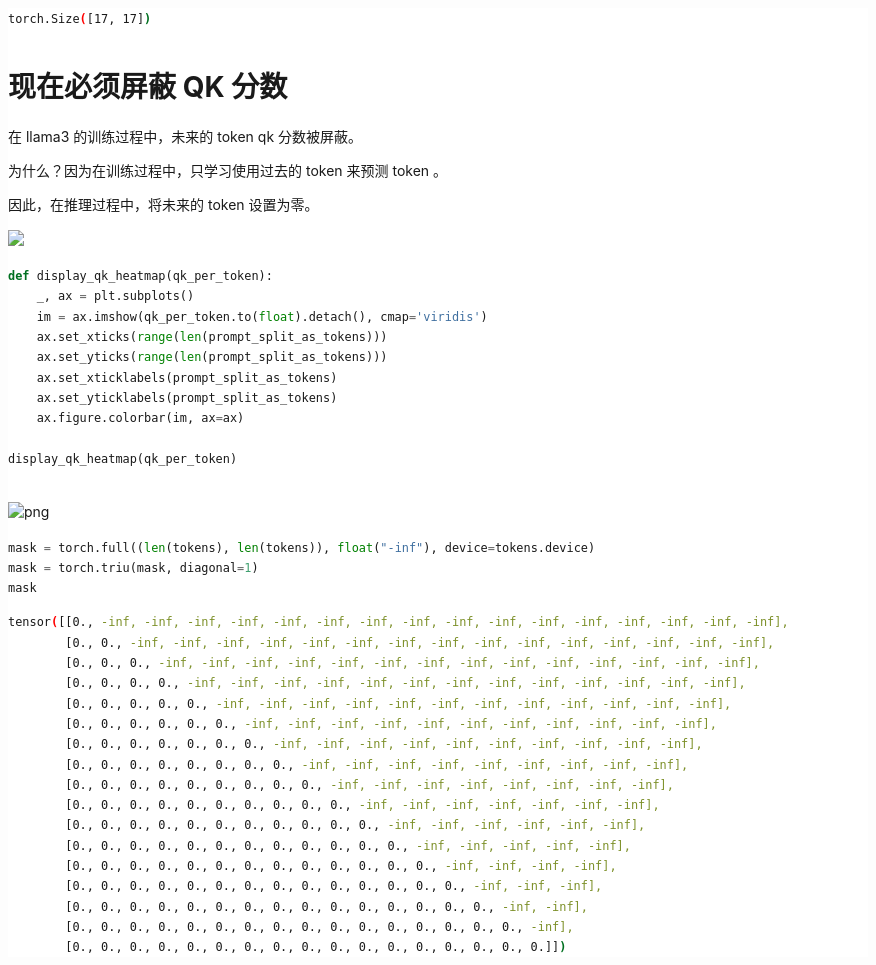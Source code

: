 ```bash
torch.Size([17, 17])
```

# 现在必须屏蔽 QK 分数

在 llama3 的训练过程中，未来的 token qk 分数被屏蔽。

为什么？因为在训练过程中，只学习使用过去的 token 来预测 token 。

因此，在推理过程中，将未来的 token 设置为零。

<div>
    <img src="images/mask.png" width="600px"/>
</div>


```python
def display_qk_heatmap(qk_per_token):
    _, ax = plt.subplots()
    im = ax.imshow(qk_per_token.to(float).detach(), cmap='viridis')
    ax.set_xticks(range(len(prompt_split_as_tokens)))
    ax.set_yticks(range(len(prompt_split_as_tokens)))
    ax.set_xticklabels(prompt_split_as_tokens)
    ax.set_yticklabels(prompt_split_as_tokens)
    ax.figure.colorbar(im, ax=ax)
    
display_qk_heatmap(qk_per_token)
```
​    
![png](images/implllama3_50_0.png)
​    

```python
mask = torch.full((len(tokens), len(tokens)), float("-inf"), device=tokens.device)
mask = torch.triu(mask, diagonal=1)
mask
```

```bash
tensor([[0., -inf, -inf, -inf, -inf, -inf, -inf, -inf, -inf, -inf, -inf, -inf, -inf, -inf, -inf, -inf, -inf],
        [0., 0., -inf, -inf, -inf, -inf, -inf, -inf, -inf, -inf, -inf, -inf, -inf, -inf, -inf, -inf, -inf],
        [0., 0., 0., -inf, -inf, -inf, -inf, -inf, -inf, -inf, -inf, -inf, -inf, -inf, -inf, -inf, -inf],
        [0., 0., 0., 0., -inf, -inf, -inf, -inf, -inf, -inf, -inf, -inf, -inf, -inf, -inf, -inf, -inf],
        [0., 0., 0., 0., 0., -inf, -inf, -inf, -inf, -inf, -inf, -inf, -inf, -inf, -inf, -inf, -inf],
        [0., 0., 0., 0., 0., 0., -inf, -inf, -inf, -inf, -inf, -inf, -inf, -inf, -inf, -inf, -inf],
        [0., 0., 0., 0., 0., 0., 0., -inf, -inf, -inf, -inf, -inf, -inf, -inf, -inf, -inf, -inf],
        [0., 0., 0., 0., 0., 0., 0., 0., -inf, -inf, -inf, -inf, -inf, -inf, -inf, -inf, -inf],
        [0., 0., 0., 0., 0., 0., 0., 0., 0., -inf, -inf, -inf, -inf, -inf, -inf, -inf, -inf],
        [0., 0., 0., 0., 0., 0., 0., 0., 0., 0., -inf, -inf, -inf, -inf, -inf, -inf, -inf],
        [0., 0., 0., 0., 0., 0., 0., 0., 0., 0., 0., -inf, -inf, -inf, -inf, -inf, -inf],
        [0., 0., 0., 0., 0., 0., 0., 0., 0., 0., 0., 0., -inf, -inf, -inf, -inf, -inf],
        [0., 0., 0., 0., 0., 0., 0., 0., 0., 0., 0., 0., 0., -inf, -inf, -inf, -inf],
        [0., 0., 0., 0., 0., 0., 0., 0., 0., 0., 0., 0., 0., 0., -inf, -inf, -inf],
        [0., 0., 0., 0., 0., 0., 0., 0., 0., 0., 0., 0., 0., 0., 0., -inf, -inf],
        [0., 0., 0., 0., 0., 0., 0., 0., 0., 0., 0., 0., 0., 0., 0., 0., -inf],
        [0., 0., 0., 0., 0., 0., 0., 0., 0., 0., 0., 0., 0., 0., 0., 0., 0.]])
```
